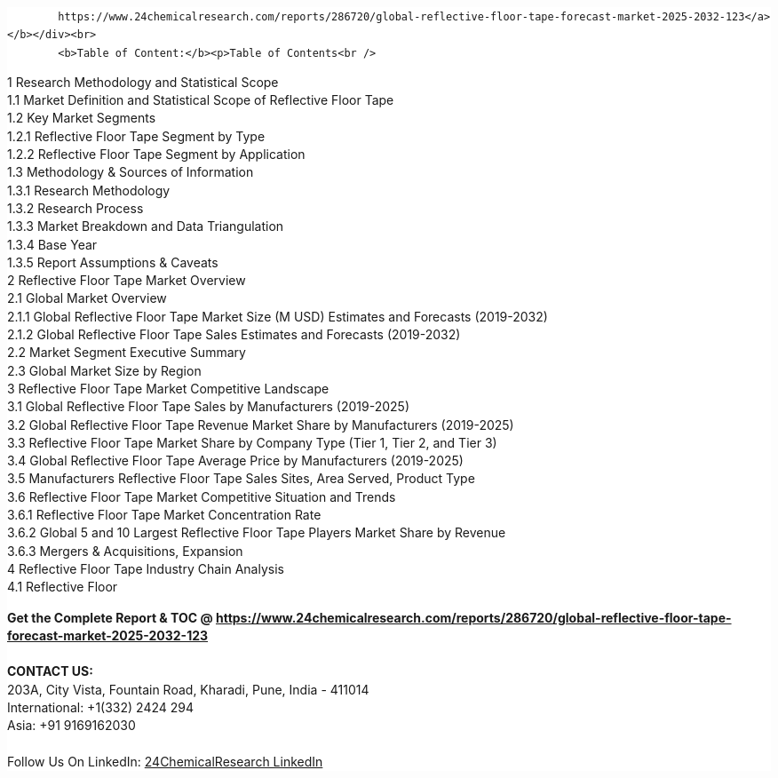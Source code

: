             https://www.24chemicalresearch.com/reports/286720/global-reflective-floor-tape-forecast-market-2025-2032-123</a></b></div><br>
            <b>Table of Content:</b><p>Table of Contents<br />
1 Research Methodology and Statistical Scope<br />
1.1 Market Definition and Statistical Scope of Reflective Floor Tape<br />
1.2 Key Market Segments<br />
1.2.1 Reflective Floor Tape Segment by Type<br />
1.2.2 Reflective Floor Tape Segment by Application<br />
1.3 Methodology & Sources of Information<br />
1.3.1 Research Methodology<br />
1.3.2 Research Process<br />
1.3.3 Market Breakdown and Data Triangulation<br />
1.3.4 Base Year<br />
1.3.5 Report Assumptions & Caveats<br />
2 Reflective Floor Tape Market Overview<br />
2.1 Global Market Overview<br />
2.1.1 Global Reflective Floor Tape Market Size (M USD) Estimates and Forecasts (2019-2032)<br />
2.1.2 Global Reflective Floor Tape Sales Estimates and Forecasts (2019-2032)<br />
2.2 Market Segment Executive Summary<br />
2.3 Global Market Size by Region<br />
3 Reflective Floor Tape Market Competitive Landscape<br />
3.1 Global Reflective Floor Tape Sales by Manufacturers (2019-2025)<br />
3.2 Global Reflective Floor Tape Revenue Market Share by Manufacturers (2019-2025)<br />
3.3 Reflective Floor Tape Market Share by Company Type (Tier 1, Tier 2, and Tier 3)<br />
3.4 Global Reflective Floor Tape Average Price by Manufacturers (2019-2025)<br />
3.5 Manufacturers Reflective Floor Tape Sales Sites, Area Served, Product Type<br />
3.6 Reflective Floor Tape Market Competitive Situation and Trends<br />
3.6.1 Reflective Floor Tape Market Concentration Rate<br />
3.6.2 Global 5 and 10 Largest Reflective Floor Tape Players Market Share by Revenue<br />
3.6.3 Mergers & Acquisitions, Expansion<br />
4 Reflective Floor Tape Industry Chain Analysis<br />
4.1 Reflective Floor </p><div><b>Get the Complete Report & TOC @ 
            <a href="https://www.24chemicalresearch.com/reports/286720/global-reflective-floor-tape-forecast-market-2025-2032-123">
            https://www.24chemicalresearch.com/reports/286720/global-reflective-floor-tape-forecast-market-2025-2032-123</a></b></div><br><b>CONTACT US:</b><br>
            203A, City Vista, Fountain Road, Kharadi, Pune, India - 411014<br>
            International: +1(332) 2424 294<br>
            Asia: +91 9169162030 <br><br>
            Follow Us On LinkedIn: <a href="https://www.linkedin.com/company/24chemicalresearch/">24ChemicalResearch LinkedIn</a>